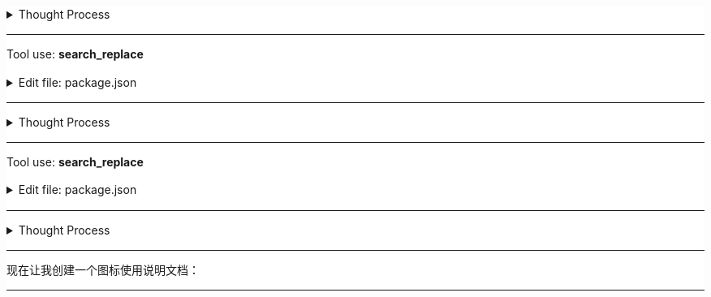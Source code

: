 
<think><details><summary>Thought Process</summary></details></think>

---

Tool use: **search_replace**


<details><summary>Edit file: package.json</summary></details>

---

<think><details><summary>Thought Process</summary></details></think>

---

Tool use: **search_replace**


<details><summary>Edit file: package.json</summary></details>

---

<think><details><summary>Thought Process</summary></details></think>

---

现在让我创建一个图标使用说明文档：

---
